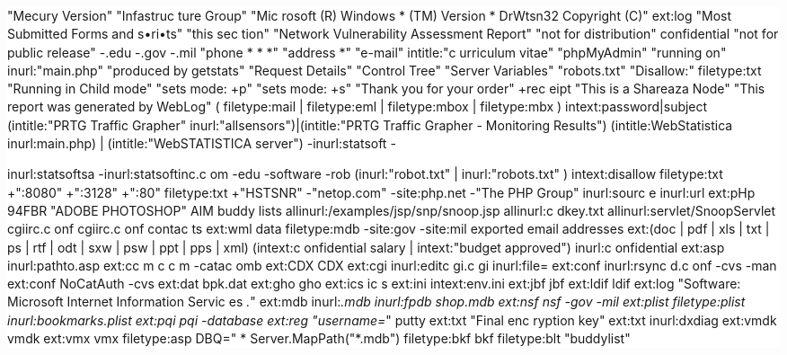 "Mecury Version" "Infastruc ture Group"
"Mic rosoft (R) Windows * (TM) Version * DrWtsn32 Copyright (C)" ext:log
"Most Submitted Forms and s•ri•ts" "this sec tion"
"Network Vulnerability Assessment Report"
"not for distribution" confidential
"not for public release" -.edu -.gov -.mil
"phone * * *" "address *" "e-mail" intitle:"c urriculum vitae"
"phpMyAdmin" "running on" inurl:"main.php"
"produced by getstats"
"Request Details" "Control Tree" "Server Variables"
"robots.txt" "Disallow:" filetype:txt
"Running in Child mode"
"sets mode: +p"
"sets mode: +s"
"Thank you for your order" +rec eipt
"This is a Shareaza Node"
"This report was generated by WebLog"
( filetype:mail | filetype:eml | filetype:mbox | filetype:mbx ) intext:password|subject
(intitle:"PRTG Traffic Grapher" inurl:"allsensors")|(intitle:"PRTG Traffic Grapher - Monitoring
Results")
(intitle:WebStatistica inurl:main.php) | (intitle:"WebSTATISTICA server") -inurl:statsoft -

inurl:statsoftsa -inurl:statsoftinc.c om -edu -software -rob
(inurl:"robot.txt" | inurl:"robots.txt" ) intext:disallow filetype:txt
+":8080" +":3128" +":80" filetype:txt
+"HSTSNR" -"netop.com"
-site:php.net -"The PHP Group" inurl:sourc e inurl:url ext:pHp
94FBR "ADOBE PHOTOSHOP"
AIM buddy lists
allinurl:/examples/jsp/snp/snoop.jsp
allinurl:c dkey.txt
allinurl:servlet/SnoopServlet
cgiirc.c onf
cgiirc.c onf
contac ts ext:wml
data filetype:mdb -site:gov -site:mil
exported email addresses
ext:(doc | pdf | xls | txt | ps | rtf | odt | sxw | psw | ppt | pps | xml) (intext:c onfidential
salary | intext:"budget approved") inurl:c onfidential
ext:asp inurl:pathto.asp
ext:cc m c c m -catac omb
ext:CDX CDX
ext:cgi inurl:editc gi.c gi inurl:file=
ext:conf inurl:rsync d.c onf -cvs -man
ext:conf NoCatAuth -cvs
ext:dat bpk.dat
ext:gho gho
ext:ics ic s
ext:ini intext:env.ini
ext:jbf jbf
ext:ldif ldif
ext:log "Software: Microsoft Internet Information Servic es *.*"
ext:mdb inurl:*.mdb inurl:fpdb shop.mdb
ext:nsf nsf -gov -mil
ext:plist filetype:plist inurl:bookmarks.plist
ext:pqi pqi -database
ext:reg "username=*" putty
ext:txt "Final enc ryption key"
ext:txt inurl:dxdiag
ext:vmdk vmdk
ext:vmx vmx
filetype:asp DBQ=" * Server.MapPath("*.mdb")
filetype:bkf bkf
filetype:blt "buddylist"